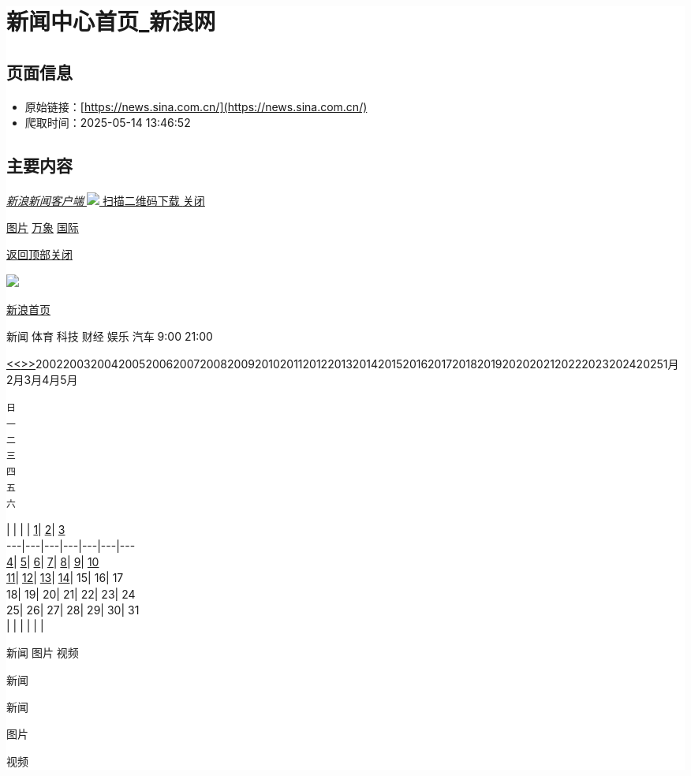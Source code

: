 # 新闻中心首页_新浪网

## 页面信息

- 原始链接：[https://news.sina.com.cn/](https://news.sina.com.cn/)
- 爬取时间：2025-05-14 13:46:52
## 主要内容

[_新浪新闻客户端_ ![](//n.sinaimg.cn/news/diversion/qrcode_indexright_90.png) 扫描二维码下载 ](<javascript:void\(0\)> "新浪新闻客户端") [关闭](<javascript:;> "关闭")

[图片](<javascript:void\(0\);>) [万象](<javascript:void\(0\);>) [国际](<javascript:void\(0\);>)

[返回顶部](<javascript:;> "返回顶部")[关闭](<javascript:;> "关闭")

![](//beacon.sina.com.cn/a.gif?noScript)

[新浪首页](<https://www.sina.com.cn/>)

新闻 体育 科技 财经 娱乐 汽车 9:00 21:00

[<<](<javascript:void\(0\)>)[>>](<javascript:void\(0\)>)2002200320042005200620072008200920102011201220132014201520162017201820192020202120222023202420251月2月3月4月5月

    日
    一
    二
    三
    四
    五
    六

|  |  |  | [1](<javascript:void\(0\)>)| [2](<javascript:void\(0\)>)| [3](<javascript:void\(0\)>)  
---|---|---|---|---|---|---  
[4](<javascript:void\(0\)>)| [5](<javascript:void\(0\)>)| [6](<javascript:void\(0\)>)| [7](<javascript:void\(0\)>)| [8](<javascript:void\(0\)>)| [9](<javascript:void\(0\)>)| [10](<javascript:void\(0\)>)  
[11](<javascript:void\(0\)>)| [12](<javascript:void\(0\)>)| [13](<javascript:void\(0\)>)| [14](<javascript:void\(0\)>)| 15| 16| 17  
18| 19| 20| 21| 22| 23| 24  
25| 26| 27| 28| 29| 30| 31  
|  |  |  |  |  |   
  
新闻 图片 视频

新闻

新闻

图片

视频
